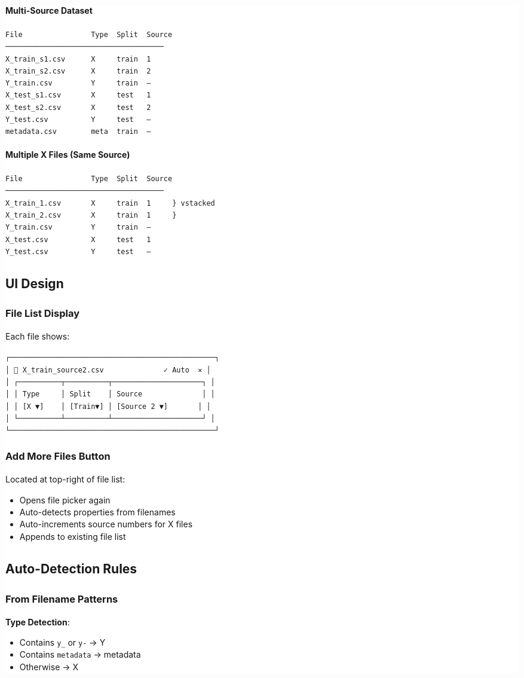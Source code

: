 #### Multi-Source Dataset
```
File                Type  Split  Source
─────────────────────────────────────
X_train_s1.csv      X     train  1
X_train_s2.csv      X     train  2
Y_train.csv         Y     train  —
X_test_s1.csv       X     test   1
X_test_s2.csv       X     test   2
Y_test.csv          Y     test   —
metadata.csv        meta  train  —
```

#### Multiple X Files (Same Source)
```
File                Type  Split  Source
─────────────────────────────────────
X_train_1.csv       X     train  1     } vstacked
X_train_2.csv       X     train  1     }
Y_train.csv         Y     train  —
X_test.csv          X     test   1
Y_test.csv          Y     test   —
```

## UI Design

### File List Display
Each file shows:
```
┌────────────────────────────────────────────────┐
│ 📄 X_train_source2.csv              ✓ Auto  ✕ │
│ ┌──────────┬──────────┬─────────────────────┐ │
│ │ Type     │ Split    │ Source              │ │
│ │ [X ▼]    │ [Train▼] │ [Source 2 ▼]       │ │
│ └──────────┴──────────┴─────────────────────┘ │
└────────────────────────────────────────────────┘
```

### Add More Files Button
Located at top-right of file list:
- Opens file picker again
- Auto-detects properties from filenames
- Auto-increments source numbers for X files
- Appends to existing file list

## Auto-Detection Rules

### From Filename Patterns

**Type Detection**:
- Contains `y_` or `y-` → Y
- Contains `metadata` → metadata
- Otherwise → X
